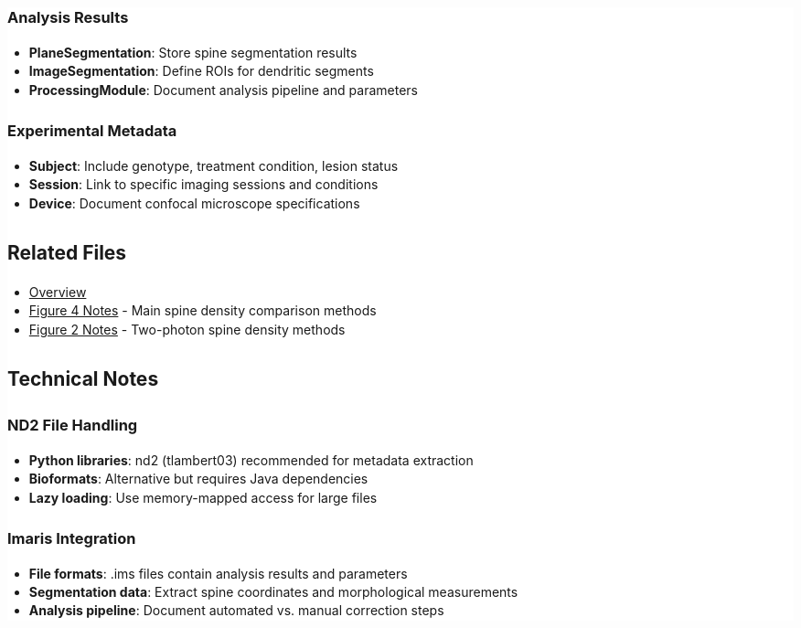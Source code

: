### Analysis Results
- **PlaneSegmentation**: Store spine segmentation results
- **ImageSegmentation**: Define ROIs for dendritic segments
- **ProcessingModule**: Document analysis pipeline and parameters

### Experimental Metadata
- **Subject**: Include genotype, treatment condition, lesion status
- **Session**: Link to specific imaging sessions and conditions
- **Device**: Document confocal microscope specifications

## Related Files
- [Overview](conversion_notes_overview.md)
- [Figure 4 Notes](figure_4_conversion_notes.md) - Main spine density comparison methods
- [Figure 2 Notes](figure_2_conversion_notes.md) - Two-photon spine density methods

## Technical Notes

### ND2 File Handling
- **Python libraries**: nd2 (tlambert03) recommended for metadata extraction
- **Bioformats**: Alternative but requires Java dependencies
- **Lazy loading**: Use memory-mapped access for large files

### Imaris Integration
- **File formats**: .ims files contain analysis results and parameters
- **Segmentation data**: Extract spine coordinates and morphological measurements
- **Analysis pipeline**: Document automated vs. manual correction steps
